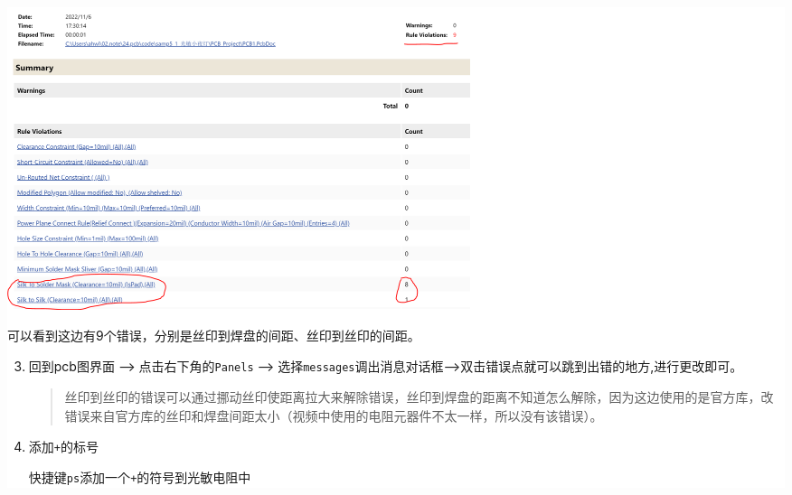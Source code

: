    <img src="assets/image-20221106173354239.png" alt="image-20221106173354239" style="zoom:50%;" />

   可以看到这边有9个错误，分别是丝印到焊盘的间距、丝印到丝印的间距。

3. 回到pcb图界面 --> 点击右下角的`Panels` --> 选择`messages`调出消息对话框-->双击错误点就可以跳到出错的地方,进行更改即可。

   > 丝印到丝印的错误可以通过挪动丝印使距离拉大来解除错误，丝印到焊盘的距离不知道怎么解除，因为这边使用的是官方库，改错误来自官方库的丝印和焊盘间距太小（视频中使用的电阻元器件不太一样，所以没有该错误）。

4. 添加`+`的标号

   快捷键`ps`添加一个`+`的符号到光敏电阻中
